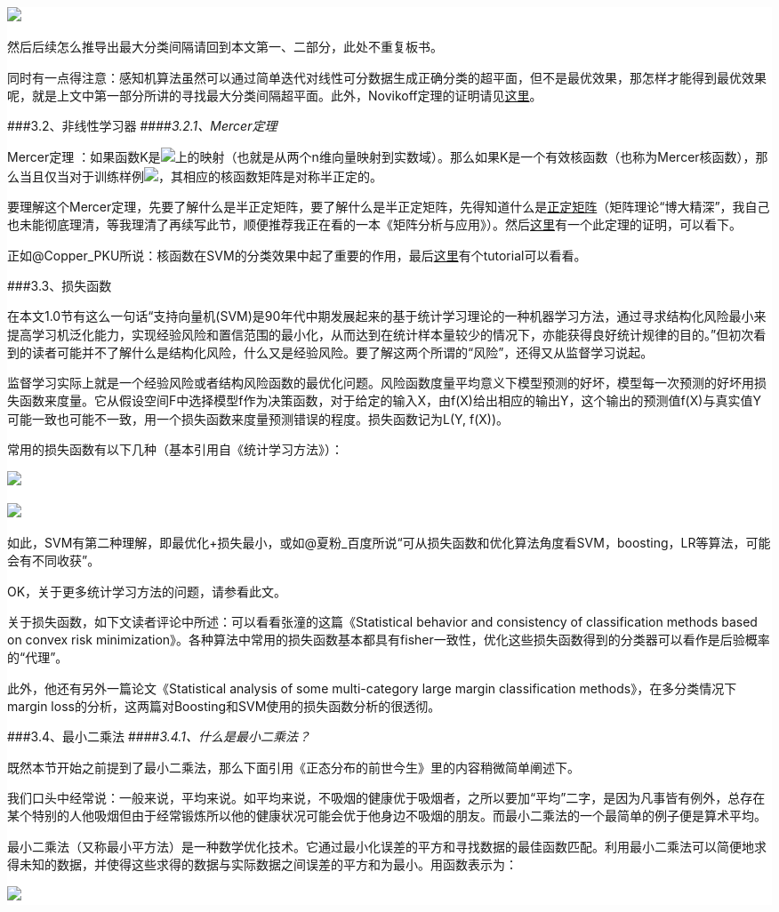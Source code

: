 ![](../images/svm/3.1.1-6.jpeg)

然后后续怎么推导出最大分类间隔请回到本文第一、二部分，此处不重复板书。

同时有一点得注意：感知机算法虽然可以通过简单迭代对线性可分数据生成正确分类的超平面，但不是最优效果，那怎样才能得到最优效果呢，就是上文中第一部分所讲的寻找最大分类间隔超平面。此外，Novikoff定理的证明请见[这里](http://www.cs.columbia.edu/~mcollins/courses/6998-2012/notes/perc.converge.pdf)。

###3.2、非线性学习器
####*3.2.1、Mercer定理*

Mercer定理 ：如果函数K是![](../images/svm/3.2.1-1.jpeg)上的映射（也就是从两个n维向量映射到实数域）。那么如果K是一个有效核函数（也称为Mercer核函数），那么当且仅当对于训练样例![](../images/svm/3.2.1-2.jpeg)，其相应的核函数矩阵是对称半正定的。 

要理解这个Mercer定理，先要了解什么是半正定矩阵，要了解什么是半正定矩阵，先得知道什么是[正定矩阵](http://zh.wikipedia.org/wiki/%E6%AD%A3%E5%AE%9A%E7%9F%A9%E9%98%B5)（矩阵理论“博大精深”，我自己也未能彻底理清，等我理清了再续写此节，顺便推荐我正在看的一本《矩阵分析与应用》）。然后[这里](http://ftp136343.host106.web522.com/a/biancheng/matlab/2013/0120/648.html)有一个此定理的证明，可以看下。

正如@Copper_PKU所说：核函数在SVM的分类效果中起了重要的作用，最后[这里](http://www.cs.berkeley.edu/~bartlett/courses/281b-sp08/7.pdf)有个tutorial可以看看。

###3.3、损失函数

在本文1.0节有这么一句话“支持向量机(SVM)是90年代中期发展起来的基于统计学习理论的一种机器学习方法，通过寻求结构化风险最小来提高学习机泛化能力，实现经验风险和置信范围的最小化，从而达到在统计样本量较少的情况下，亦能获得良好统计规律的目的。”但初次看到的读者可能并不了解什么是结构化风险，什么又是经验风险。要了解这两个所谓的“风险”，还得又从监督学习说起。

监督学习实际上就是一个经验风险或者结构风险函数的最优化问题。风险函数度量平均意义下模型预测的好坏，模型每一次预测的好坏用损失函数来度量。它从假设空间F中选择模型f作为决策函数，对于给定的输入X，由f(X)给出相应的输出Y，这个输出的预测值f(X)与真实值Y可能一致也可能不一致，用一个损失函数来度量预测错误的程度。损失函数记为L(Y, f(X))。

常用的损失函数有以下几种（基本引用自《统计学习方法》）：

![](../images/svm/3.3-1.jpeg)

![](../images/svm/3.3-2.jpeg)

      

如此，SVM有第二种理解，即最优化+损失最小，或如@夏粉_百度所说“可从损失函数和优化算法角度看SVM，boosting，LR等算法，可能会有不同收获”。

OK，关于更多统计学习方法的问题，请参看此文。

关于损失函数，如下文读者评论中所述：可以看看张潼的这篇《Statistical behavior and consistency of classification methods based on convex risk minimization》。各种算法中常用的损失函数基本都具有fisher一致性，优化这些损失函数得到的分类器可以看作是后验概率的“代理”。

此外，他还有另外一篇论文《Statistical analysis of some multi-category large margin classification methods》，在多分类情况下margin loss的分析，这两篇对Boosting和SVM使用的损失函数分析的很透彻。

###3.4、最小二乘法
####*3.4.1、什么是最小二乘法？*

既然本节开始之前提到了最小二乘法，那么下面引用《正态分布的前世今生》里的内容稍微简单阐述下。

我们口头中经常说：一般来说，平均来说。如平均来说，不吸烟的健康优于吸烟者，之所以要加“平均”二字，是因为凡事皆有例外，总存在某个特别的人他吸烟但由于经常锻炼所以他的健康状况可能会优于他身边不吸烟的朋友。而最小二乘法的一个最简单的例子便是算术平均。

最小二乘法（又称最小平方法）是一种数学优化技术。它通过最小化误差的平方和寻找数据的最佳函数匹配。利用最小二乘法可以简便地求得未知的数据，并使得这些求得的数据与实际数据之间误差的平方和为最小。用函数表示为：

![](../images/svm/3.4.1-1.png)
